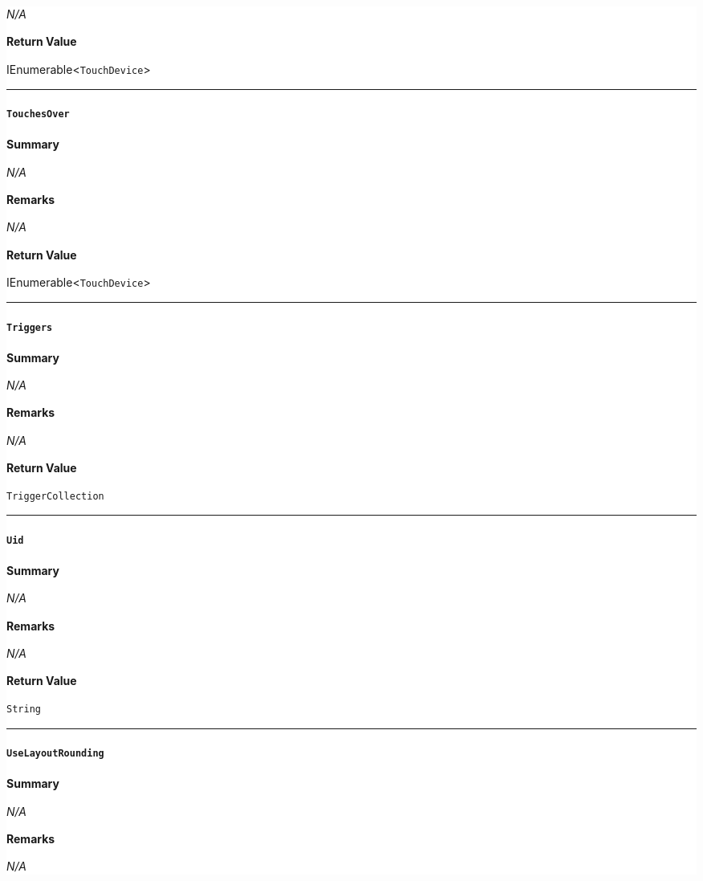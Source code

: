    *N/A*

**Return Value**

IEnumerable<`TouchDevice`>

---
#### `TouchesOver`

**Summary**

   *N/A*

**Remarks**

   *N/A*

**Return Value**

IEnumerable<`TouchDevice`>

---
#### `Triggers`

**Summary**

   *N/A*

**Remarks**

   *N/A*

**Return Value**

`TriggerCollection`

---
#### `Uid`

**Summary**

   *N/A*

**Remarks**

   *N/A*

**Return Value**

`String`

---
#### `UseLayoutRounding`

**Summary**

   *N/A*

**Remarks**

   *N/A*
